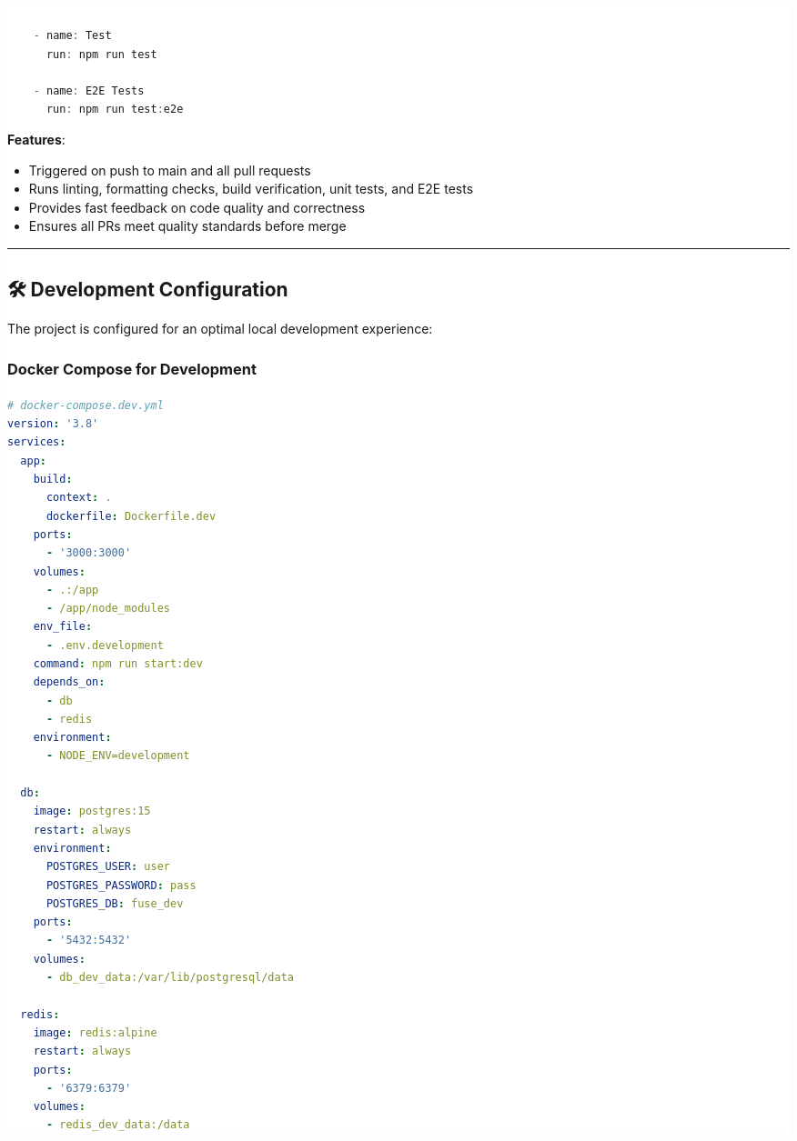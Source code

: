 ````typescript

    - name: Test
      run: npm run test

    - name: E2E Tests
      run: npm run test:e2e
````

**Features**:

- Triggered on push to main and all pull requests
- Runs linting, formatting checks, build verification, unit tests, and E2E tests
- Provides fast feedback on code quality and correctness
- Ensures all PRs meet quality standards before merge

---

## 🛠 Development Configuration

The project is configured for an optimal local development experience:

### Docker Compose for Development

```yaml
# docker-compose.dev.yml
version: '3.8'
services:
  app:
    build:
      context: .
      dockerfile: Dockerfile.dev
    ports:
      - '3000:3000'
    volumes:
      - .:/app
      - /app/node_modules
    env_file:
      - .env.development
    command: npm run start:dev
    depends_on:
      - db
      - redis
    environment:
      - NODE_ENV=development

  db:
    image: postgres:15
    restart: always
    environment:
      POSTGRES_USER: user
      POSTGRES_PASSWORD: pass
      POSTGRES_DB: fuse_dev
    ports:
      - '5432:5432'
    volumes:
      - db_dev_data:/var/lib/postgresql/data

  redis:
    image: redis:alpine
    restart: always
    ports:
      - '6379:6379'
    volumes:
      - redis_dev_data:/data
```